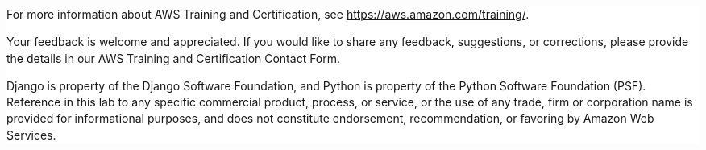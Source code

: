 For more information about AWS Training and Certification, see https://aws.amazon.com/training/.

Your feedback is welcome and appreciated.
If you would like to share any feedback, suggestions, or corrections, please provide the details in our AWS Training and Certification Contact Form.

Django is property of the Django Software Foundation, and Python is property of the Python Software Foundation (PSF). Reference in this lab to any specific commercial product, process, or service, or the use of any trade, firm or corporation name is provided for informational purposes, and does not constitute endorsement, recommendation, or favoring by Amazon Web Services.